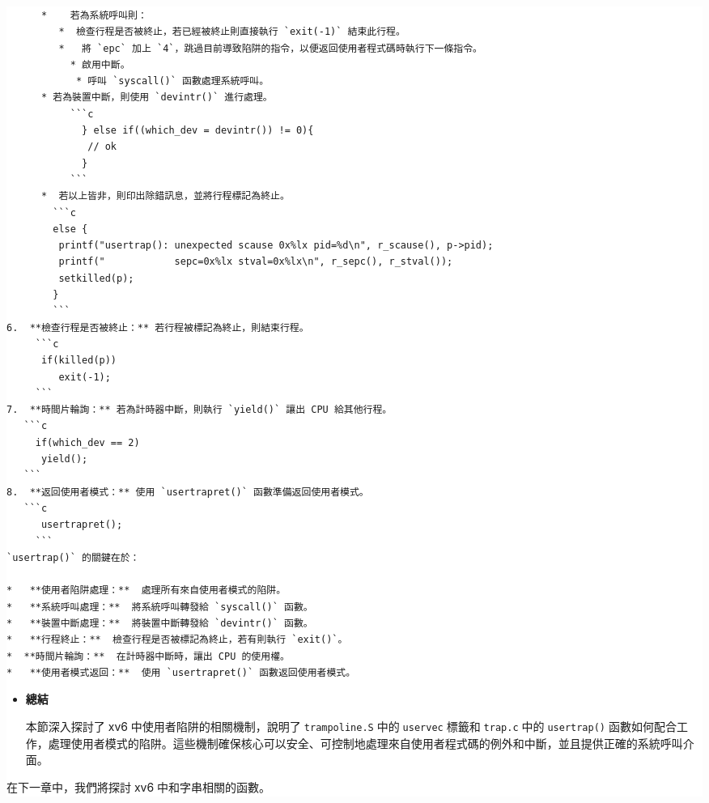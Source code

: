           *    若為系統呼叫則：
             *  檢查行程是否被終止，若已經被終止則直接執行 `exit(-1)` 結束此行程。
             *   將 `epc` 加上 `4`，跳過目前導致陷阱的指令，以便返回使用者程式碼時執行下一條指令。
               * 啟用中斷。
                * 呼叫 `syscall()` 函數處理系統呼叫。
          * 若為裝置中斷，則使用 `devintr()` 進行處理。
               ```c
                 } else if((which_dev = devintr()) != 0){
                  // ok
                 }
               ```
          *  若以上皆非，則印出除錯訊息，並將行程標記為終止。
            ```c
            else {
             printf("usertrap(): unexpected scause 0x%lx pid=%d\n", r_scause(), p->pid);
             printf("            sepc=0x%lx stval=0x%lx\n", r_sepc(), r_stval());
             setkilled(p);
            }
            ```
    6.  **檢查行程是否被終止：** 若行程被標記為終止，則結束行程。
         ```c
          if(killed(p))
             exit(-1);
         ```
    7.  **時間片輪詢：** 若為計時器中斷，則執行 `yield()` 讓出 CPU 給其他行程。
       ```c
         if(which_dev == 2)
          yield();
       ```
    8.  **返回使用者模式：** 使用 `usertrapret()` 函數準備返回使用者模式。
       ```c
          usertrapret();
         ```
    `usertrap()` 的關鍵在於：

    *   **使用者陷阱處理：**  處理所有來自使用者模式的陷阱。
    *   **系統呼叫處理：**  將系統呼叫轉發給 `syscall()` 函數。
    *   **裝置中斷處理：**  將裝置中斷轉發給 `devintr()` 函數。
    *   **行程終止：**  檢查行程是否被標記為終止，若有則執行 `exit()`。
    *  **時間片輪詢：**  在計時器中斷時，讓出 CPU 的使用權。
    *   **使用者模式返回：**  使用 `usertrapret()` 函數返回使用者模式。

*   **總結**

    本節深入探討了 xv6 中使用者陷阱的相關機制，說明了 `trampoline.S` 中的 `uservec` 標籤和 `trap.c` 中的 `usertrap()` 函數如何配合工作，處理使用者模式的陷阱。這些機制確保核心可以安全、可控制地處理來自使用者程式碼的例外和中斷，並且提供正確的系統呼叫介面。

   在下一章中，我們將探討 xv6 中和字串相關的函數。
